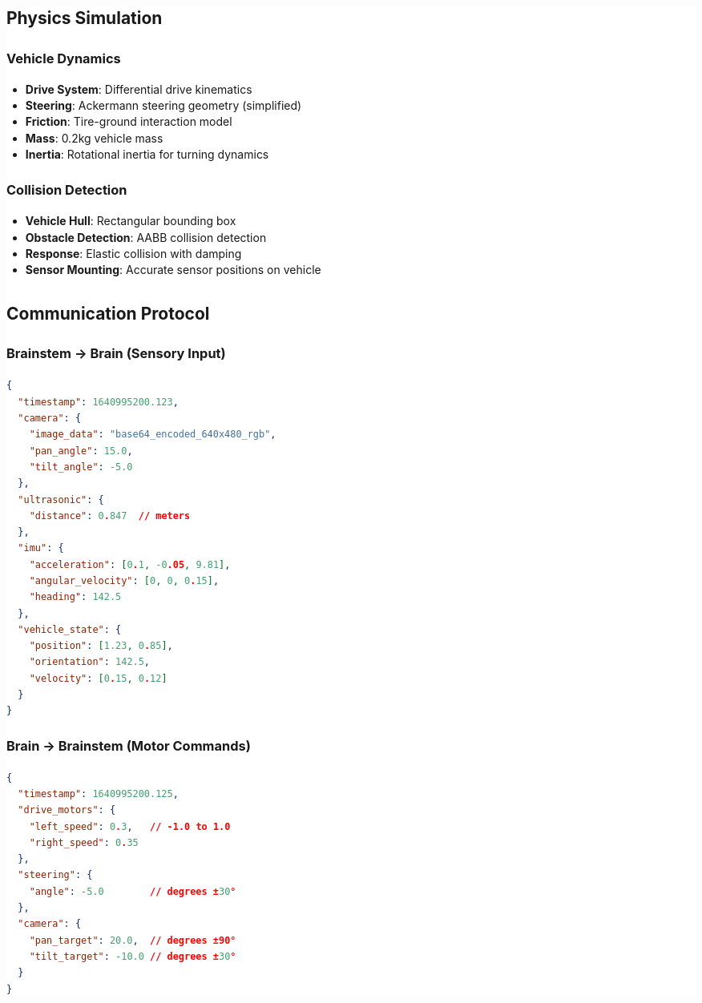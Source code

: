 ## Physics Simulation

### Vehicle Dynamics
- **Drive System**: Differential drive kinematics
- **Steering**: Ackermann steering geometry (simplified)
- **Friction**: Tire-ground interaction model
- **Mass**: 0.2kg vehicle mass
- **Inertia**: Rotational inertia for turning dynamics

### Collision Detection
- **Vehicle Hull**: Rectangular bounding box
- **Obstacle Detection**: AABB collision detection
- **Response**: Elastic collision with damping
- **Sensor Mounting**: Accurate sensor positions on vehicle

## Communication Protocol

### Brainstem → Brain (Sensory Input)
```json
{
  "timestamp": 1640995200.123,
  "camera": {
    "image_data": "base64_encoded_640x480_rgb",
    "pan_angle": 15.0,
    "tilt_angle": -5.0
  },
  "ultrasonic": {
    "distance": 0.847  // meters
  },
  "imu": {
    "acceleration": [0.1, -0.05, 9.81],
    "angular_velocity": [0, 0, 0.15],
    "heading": 142.5
  },
  "vehicle_state": {
    "position": [1.23, 0.85],
    "orientation": 142.5,
    "velocity": [0.15, 0.12]
  }
}
```

### Brain → Brainstem (Motor Commands)
```json
{
  "timestamp": 1640995200.125,
  "drive_motors": {
    "left_speed": 0.3,   // -1.0 to 1.0
    "right_speed": 0.35
  },
  "steering": {
    "angle": -5.0        // degrees ±30°
  },
  "camera": {
    "pan_target": 20.0,  // degrees ±90°
    "tilt_target": -10.0 // degrees ±30°
  }
}
```
